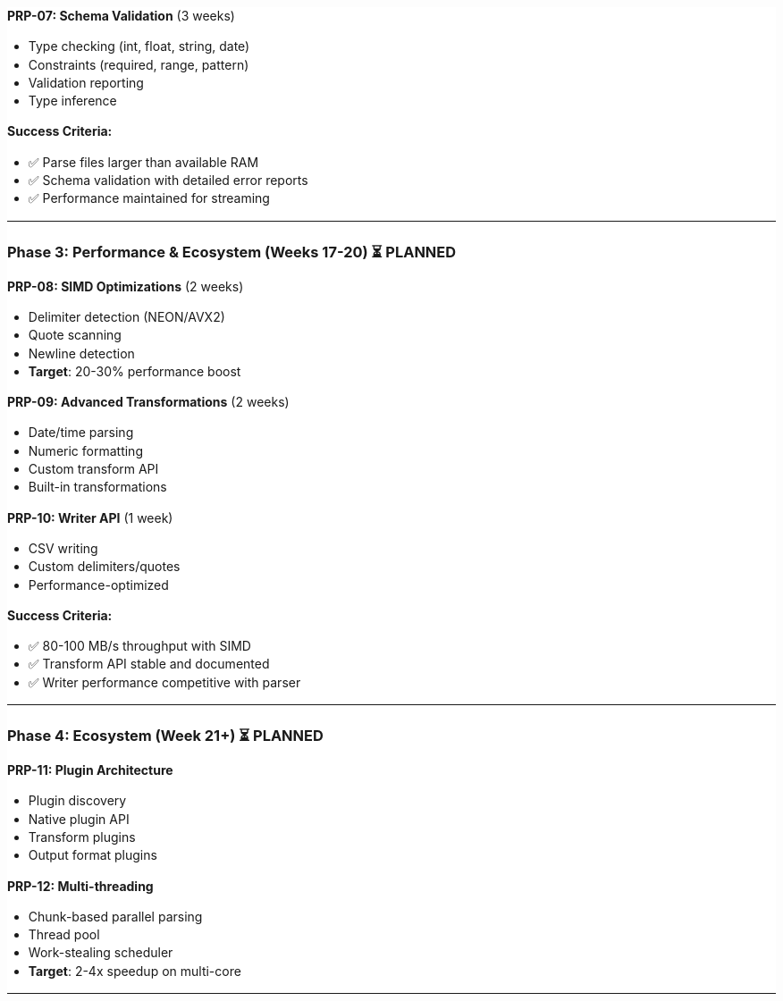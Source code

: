 **PRP-07: Schema Validation** (3 weeks)
- Type checking (int, float, string, date)
- Constraints (required, range, pattern)
- Validation reporting
- Type inference

**Success Criteria:**
- ✅ Parse files larger than available RAM
- ✅ Schema validation with detailed error reports
- ✅ Performance maintained for streaming

---

### Phase 3: Performance & Ecosystem (Weeks 17-20) ⏳ PLANNED

**PRP-08: SIMD Optimizations** (2 weeks)
- Delimiter detection (NEON/AVX2)
- Quote scanning
- Newline detection
- **Target**: 20-30% performance boost

**PRP-09: Advanced Transformations** (2 weeks)
- Date/time parsing
- Numeric formatting
- Custom transform API
- Built-in transformations

**PRP-10: Writer API** (1 week)
- CSV writing
- Custom delimiters/quotes
- Performance-optimized

**Success Criteria:**
- ✅ 80-100 MB/s throughput with SIMD
- ✅ Transform API stable and documented
- ✅ Writer performance competitive with parser

---

### Phase 4: Ecosystem (Week 21+) ⏳ PLANNED

**PRP-11: Plugin Architecture**
- Plugin discovery
- Native plugin API
- Transform plugins
- Output format plugins

**PRP-12: Multi-threading**
- Chunk-based parallel parsing
- Thread pool
- Work-stealing scheduler
- **Target**: 2-4x speedup on multi-core

---
